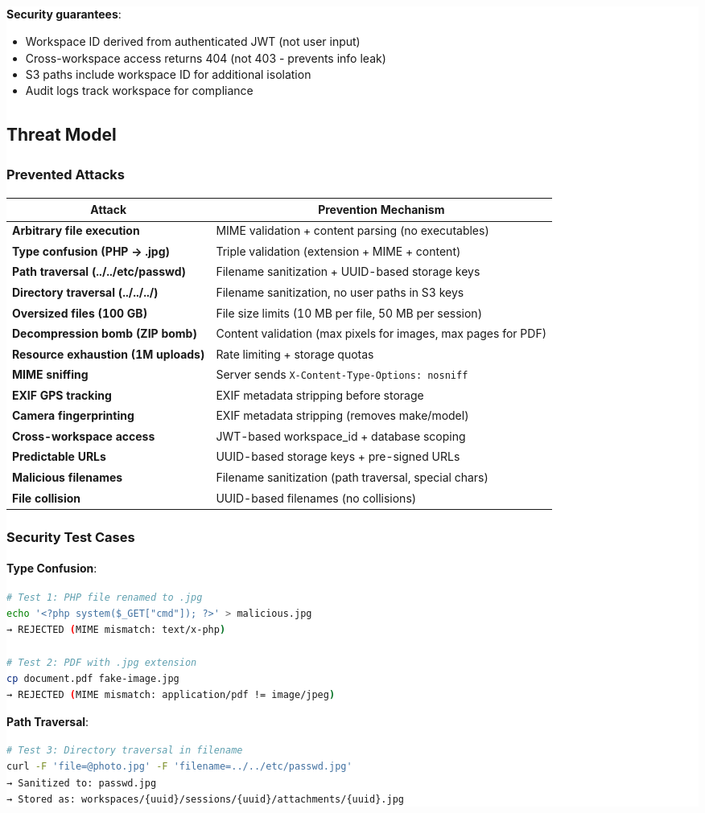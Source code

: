 **Security guarantees**:
- Workspace ID derived from authenticated JWT (not user input)
- Cross-workspace access returns 404 (not 403 - prevents info leak)
- S3 paths include workspace ID for additional isolation
- Audit logs track workspace for compliance

## Threat Model

### Prevented Attacks

| Attack | Prevention Mechanism |
|--------|----------------------|
| **Arbitrary file execution** | MIME validation + content parsing (no executables) |
| **Type confusion (PHP → .jpg)** | Triple validation (extension + MIME + content) |
| **Path traversal (../../etc/passwd)** | Filename sanitization + UUID-based storage keys |
| **Directory traversal (../../../)** | Filename sanitization, no user paths in S3 keys |
| **Oversized files (100 GB)** | File size limits (10 MB per file, 50 MB per session) |
| **Decompression bomb (ZIP bomb)** | Content validation (max pixels for images, max pages for PDF) |
| **Resource exhaustion (1M uploads)** | Rate limiting + storage quotas |
| **MIME sniffing** | Server sends `X-Content-Type-Options: nosniff` |
| **EXIF GPS tracking** | EXIF metadata stripping before storage |
| **Camera fingerprinting** | EXIF metadata stripping (removes make/model) |
| **Cross-workspace access** | JWT-based workspace_id + database scoping |
| **Predictable URLs** | UUID-based storage keys + pre-signed URLs |
| **Malicious filenames** | Filename sanitization (path traversal, special chars) |
| **File collision** | UUID-based filenames (no collisions) |

### Security Test Cases

**Type Confusion**:
```bash
# Test 1: PHP file renamed to .jpg
echo '<?php system($_GET["cmd"]); ?>' > malicious.jpg
→ REJECTED (MIME mismatch: text/x-php)

# Test 2: PDF with .jpg extension
cp document.pdf fake-image.jpg
→ REJECTED (MIME mismatch: application/pdf != image/jpeg)
```

**Path Traversal**:
```bash
# Test 3: Directory traversal in filename
curl -F 'file=@photo.jpg' -F 'filename=../../etc/passwd.jpg'
→ Sanitized to: passwd.jpg
→ Stored as: workspaces/{uuid}/sessions/{uuid}/attachments/{uuid}.jpg
```
